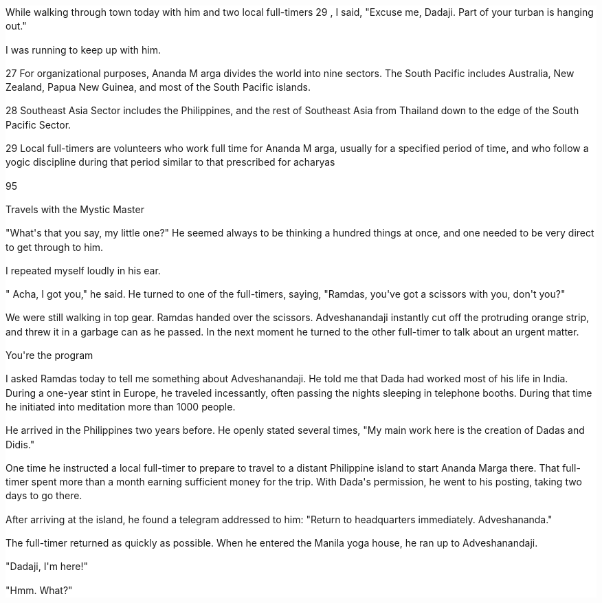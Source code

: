 While walking through town today with him and two local full-timers 29 , I 
said, "Excuse me, Dadaji. Part of your turban is hanging out." 

I was running to keep up with him. 

27 For organizational purposes, Ananda M arga divides the world into nine sectors. The South 
Pacific includes Australia, New Zealand, Papua New Guinea, and most of the South Pacific 
islands. 

28 Southeast Asia Sector includes the Philippines, and the rest of Southeast Asia from 
Thailand down to the edge of the South Pacific Sector. 

29 Local full-timers are volunteers who work full time for Ananda M arga, usually for a 
specified period of time, and who follow a yogic discipline during that period similar 
to that prescribed for acharyas 



95 


Travels with the Mystic Master 


"What's that you say, my little one?" He seemed always to be thinking a 
hundred things at once, and one needed to be very direct to get through to him. 

I repeated myself loudly in his ear. 

" Acha, I got you," he said. He turned to one of the full-timers, saying, 
"Ramdas, you've got a scissors with you, don't you?" 

We were still walking in top gear. Ramdas handed over the scissors. 
Adveshanandaji instantly cut off the protruding orange strip, and threw it in a 
garbage can as he passed. In the next moment he turned to the other full-timer 
to talk about an urgent matter. 

You're the program 

I asked Ramdas today to tell me something about Adveshanandaji. He told 
me that Dada had worked most of his life in India. During a one-year stint in 
Europe, he traveled incessantly, often passing the nights sleeping in telephone 
booths. During that time he initiated into meditation more than 1000 people. 

He arrived in the Philippines two years before. He openly stated several 
times, "My main work here is the creation of Dadas and Didis." 

One time he instructed a local full-timer to prepare to travel to a distant 
Philippine island to start Ananda Marga there. That full-timer spent more than a 
month earning sufficient money for the trip. With Dada's permission, he went 
to his posting, taking two days to go there. 

After arriving at the island, he found a telegram addressed to him: "Return 
to headquarters immediately. Adveshananda." 

The full-timer returned as quickly as possible. When he entered the Manila 
yoga house, he ran up to Adveshanandaji. 

"Dadaji, I'm here!" 

"Hmm. What?" 
